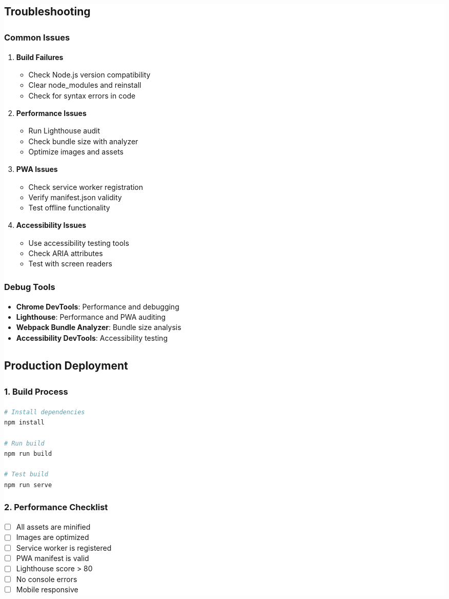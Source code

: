 ## Troubleshooting

### Common Issues

1. **Build Failures**
   - Check Node.js version compatibility
   - Clear node_modules and reinstall
   - Check for syntax errors in code

2. **Performance Issues**
   - Run Lighthouse audit
   - Check bundle size with analyzer
   - Optimize images and assets

3. **PWA Issues**
   - Check service worker registration
   - Verify manifest.json validity
   - Test offline functionality

4. **Accessibility Issues**
   - Use accessibility testing tools
   - Check ARIA attributes
   - Test with screen readers

### Debug Tools

- **Chrome DevTools**: Performance and debugging
- **Lighthouse**: Performance and PWA auditing
- **Webpack Bundle Analyzer**: Bundle size analysis
- **Accessibility DevTools**: Accessibility testing

## Production Deployment

### 1. Build Process

```bash
# Install dependencies
npm install

# Run build
npm run build

# Test build
npm run serve
```

### 2. Performance Checklist

- [ ] All assets are minified
- [ ] Images are optimized
- [ ] Service worker is registered
- [ ] PWA manifest is valid
- [ ] Lighthouse score > 80
- [ ] No console errors
- [ ] Mobile responsive
